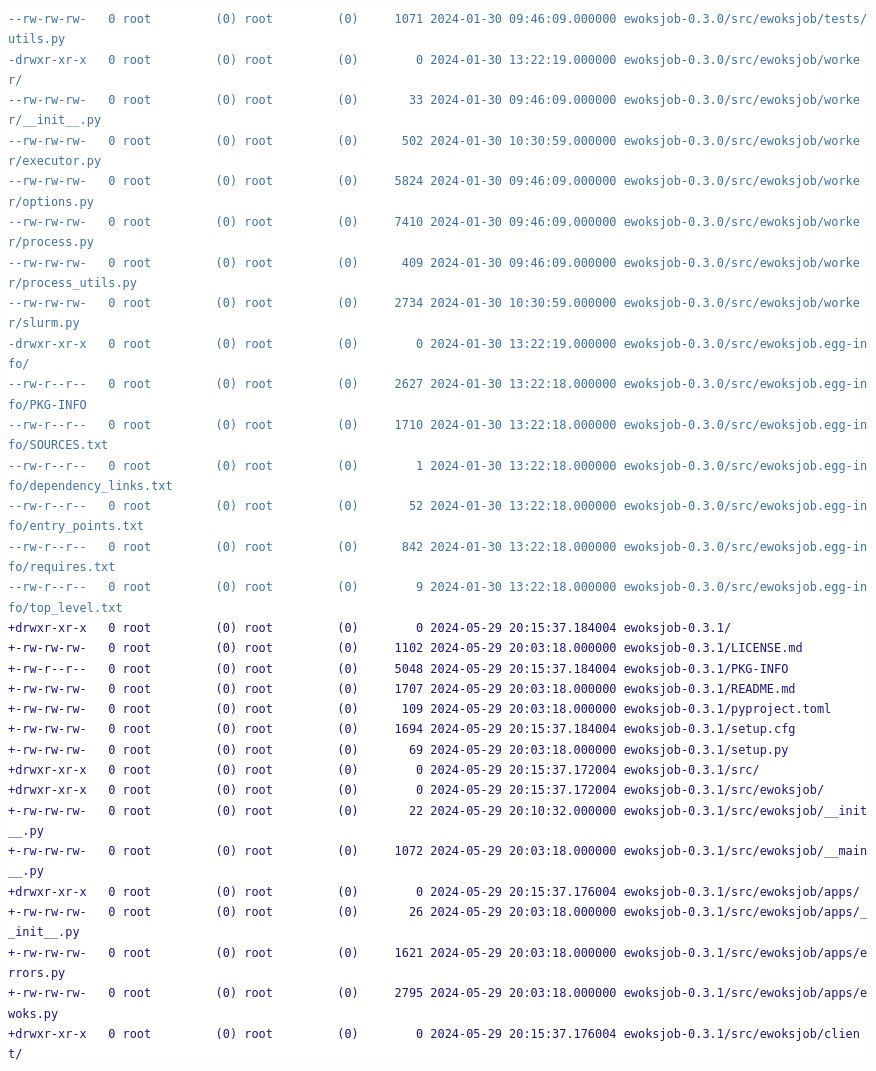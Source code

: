 ```diff
--rw-rw-rw-   0 root         (0) root         (0)     1071 2024-01-30 09:46:09.000000 ewoksjob-0.3.0/src/ewoksjob/tests/utils.py
-drwxr-xr-x   0 root         (0) root         (0)        0 2024-01-30 13:22:19.000000 ewoksjob-0.3.0/src/ewoksjob/worker/
--rw-rw-rw-   0 root         (0) root         (0)       33 2024-01-30 09:46:09.000000 ewoksjob-0.3.0/src/ewoksjob/worker/__init__.py
--rw-rw-rw-   0 root         (0) root         (0)      502 2024-01-30 10:30:59.000000 ewoksjob-0.3.0/src/ewoksjob/worker/executor.py
--rw-rw-rw-   0 root         (0) root         (0)     5824 2024-01-30 09:46:09.000000 ewoksjob-0.3.0/src/ewoksjob/worker/options.py
--rw-rw-rw-   0 root         (0) root         (0)     7410 2024-01-30 09:46:09.000000 ewoksjob-0.3.0/src/ewoksjob/worker/process.py
--rw-rw-rw-   0 root         (0) root         (0)      409 2024-01-30 09:46:09.000000 ewoksjob-0.3.0/src/ewoksjob/worker/process_utils.py
--rw-rw-rw-   0 root         (0) root         (0)     2734 2024-01-30 10:30:59.000000 ewoksjob-0.3.0/src/ewoksjob/worker/slurm.py
-drwxr-xr-x   0 root         (0) root         (0)        0 2024-01-30 13:22:19.000000 ewoksjob-0.3.0/src/ewoksjob.egg-info/
--rw-r--r--   0 root         (0) root         (0)     2627 2024-01-30 13:22:18.000000 ewoksjob-0.3.0/src/ewoksjob.egg-info/PKG-INFO
--rw-r--r--   0 root         (0) root         (0)     1710 2024-01-30 13:22:18.000000 ewoksjob-0.3.0/src/ewoksjob.egg-info/SOURCES.txt
--rw-r--r--   0 root         (0) root         (0)        1 2024-01-30 13:22:18.000000 ewoksjob-0.3.0/src/ewoksjob.egg-info/dependency_links.txt
--rw-r--r--   0 root         (0) root         (0)       52 2024-01-30 13:22:18.000000 ewoksjob-0.3.0/src/ewoksjob.egg-info/entry_points.txt
--rw-r--r--   0 root         (0) root         (0)      842 2024-01-30 13:22:18.000000 ewoksjob-0.3.0/src/ewoksjob.egg-info/requires.txt
--rw-r--r--   0 root         (0) root         (0)        9 2024-01-30 13:22:18.000000 ewoksjob-0.3.0/src/ewoksjob.egg-info/top_level.txt
+drwxr-xr-x   0 root         (0) root         (0)        0 2024-05-29 20:15:37.184004 ewoksjob-0.3.1/
+-rw-rw-rw-   0 root         (0) root         (0)     1102 2024-05-29 20:03:18.000000 ewoksjob-0.3.1/LICENSE.md
+-rw-r--r--   0 root         (0) root         (0)     5048 2024-05-29 20:15:37.184004 ewoksjob-0.3.1/PKG-INFO
+-rw-rw-rw-   0 root         (0) root         (0)     1707 2024-05-29 20:03:18.000000 ewoksjob-0.3.1/README.md
+-rw-rw-rw-   0 root         (0) root         (0)      109 2024-05-29 20:03:18.000000 ewoksjob-0.3.1/pyproject.toml
+-rw-rw-rw-   0 root         (0) root         (0)     1694 2024-05-29 20:15:37.184004 ewoksjob-0.3.1/setup.cfg
+-rw-rw-rw-   0 root         (0) root         (0)       69 2024-05-29 20:03:18.000000 ewoksjob-0.3.1/setup.py
+drwxr-xr-x   0 root         (0) root         (0)        0 2024-05-29 20:15:37.172004 ewoksjob-0.3.1/src/
+drwxr-xr-x   0 root         (0) root         (0)        0 2024-05-29 20:15:37.172004 ewoksjob-0.3.1/src/ewoksjob/
+-rw-rw-rw-   0 root         (0) root         (0)       22 2024-05-29 20:10:32.000000 ewoksjob-0.3.1/src/ewoksjob/__init__.py
+-rw-rw-rw-   0 root         (0) root         (0)     1072 2024-05-29 20:03:18.000000 ewoksjob-0.3.1/src/ewoksjob/__main__.py
+drwxr-xr-x   0 root         (0) root         (0)        0 2024-05-29 20:15:37.176004 ewoksjob-0.3.1/src/ewoksjob/apps/
+-rw-rw-rw-   0 root         (0) root         (0)       26 2024-05-29 20:03:18.000000 ewoksjob-0.3.1/src/ewoksjob/apps/__init__.py
+-rw-rw-rw-   0 root         (0) root         (0)     1621 2024-05-29 20:03:18.000000 ewoksjob-0.3.1/src/ewoksjob/apps/errors.py
+-rw-rw-rw-   0 root         (0) root         (0)     2795 2024-05-29 20:03:18.000000 ewoksjob-0.3.1/src/ewoksjob/apps/ewoks.py
+drwxr-xr-x   0 root         (0) root         (0)        0 2024-05-29 20:15:37.176004 ewoksjob-0.3.1/src/ewoksjob/client/
```